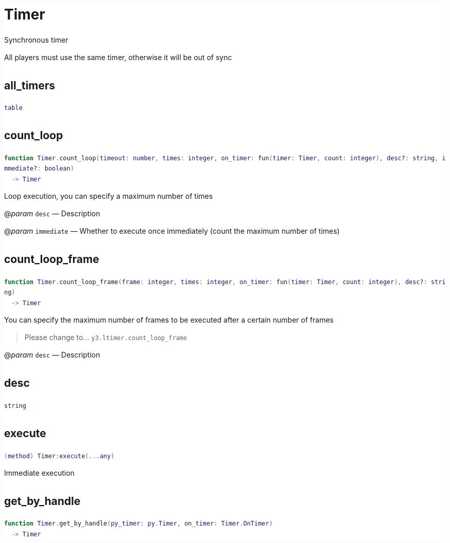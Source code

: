 # Timer

Synchronous timer

All players must use the same timer, otherwise it will be out of sync

## all_timers

```lua
table
```

## count_loop

```lua
function Timer.count_loop(timeout: number, times: integer, on_timer: fun(timer: Timer, count: integer), desc?: string, immediate?: boolean)
  -> Timer
```

 Loop execution, you can specify a maximum number of times

@*param* `desc` — Description

@*param* `immediate` — Whether to execute once immediately (count the maximum number of times)
## count_loop_frame

```lua
function Timer.count_loop_frame(frame: integer, times: integer, on_timer: fun(timer: Timer, count: integer), desc?: string)
  -> Timer
```

 You can specify the maximum number of frames to be executed after a certain number of frames
> Please change to... `y3.ltimer.count_loop_frame`

@*param* `desc` — Description
## desc

```lua
string
```

## execute

```lua
(method) Timer:execute(...any)
```

 Immediate execution
## get_by_handle

```lua
function Timer.get_by_handle(py_timer: py.Timer, on_timer: Timer.OnTimer)
  -> Timer
```
